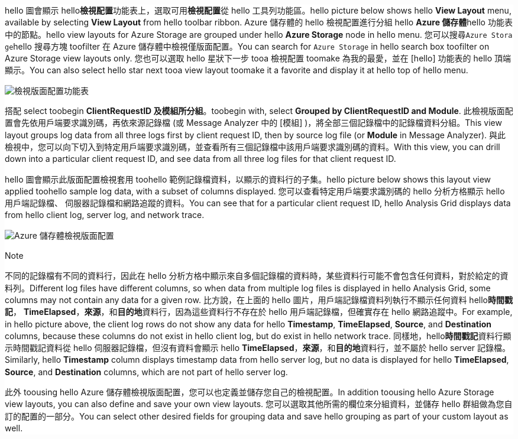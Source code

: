 <span data-ttu-id="a4e73-301">hello 圖會顯示 hello**檢視配置**功能表上，選取可用**檢視配置**從 hello 工具列功能區。</span><span class="sxs-lookup"><span data-stu-id="a4e73-301">hello picture below shows hello **View Layout** menu, available by selecting **View Layout** from hello toolbar ribbon.</span></span> <span data-ttu-id="a4e73-302">Azure 儲存體的 hello 檢視配置進行分組 hello **Azure 儲存體**hello 功能表中的節點。</span><span class="sxs-lookup"><span data-stu-id="a4e73-302">hello view layouts for Azure Storage are grouped under hello **Azure Storage** node in hello menu.</span></span> <span data-ttu-id="a4e73-303">您可以搜尋`Azure Storage`hello 搜尋方塊 toofilter 在 Azure 儲存體中檢視僅版面配置。</span><span class="sxs-lookup"><span data-stu-id="a4e73-303">You can search for `Azure Storage` in hello search box toofilter on Azure Storage view layouts only.</span></span> <span data-ttu-id="a4e73-304">您也可以選取 hello 星狀下一步 tooa 檢視配置 toomake 為我的最愛，並在 [hello] 功能表的 hello 頂端顯示。</span><span class="sxs-lookup"><span data-stu-id="a4e73-304">You can also select hello star next tooa view layout toomake it a favorite and display it at hello top of hello menu.</span></span>

![檢視版面配置功能表](./media/storage-e2e-troubleshooting-classic-portal/view-layout-menu.png)

<span data-ttu-id="a4e73-306">搭配 select toobegin **ClientRequestID 及模組所分組**。</span><span class="sxs-lookup"><span data-stu-id="a4e73-306">toobegin with, select **Grouped by ClientRequestID and Module**.</span></span> <span data-ttu-id="a4e73-307">此檢視版面配置會先依用戶端要求識別碼，再依來源記錄檔 (或 Message Analyzer 中的 [模組]  )，將全部三個記錄檔中的記錄檔資料分組。</span><span class="sxs-lookup"><span data-stu-id="a4e73-307">This view layout groups log data from all three logs first by client request ID, then by source log file (or **Module** in Message Analyzer).</span></span> <span data-ttu-id="a4e73-308">與此檢視中，您可以向下切入到特定用戶端要求識別碼，並查看所有三個記錄檔中該用戶端要求識別碼的資料。</span><span class="sxs-lookup"><span data-stu-id="a4e73-308">With this view, you can drill down into a particular client request ID, and see data from all three log files for that client request ID.</span></span>

<span data-ttu-id="a4e73-309">hello 圖會顯示此版面配置檢視套用 toohello 範例記錄檔資料，以顯示的資料行的子集。</span><span class="sxs-lookup"><span data-stu-id="a4e73-309">hello picture below shows this layout view applied toohello sample log data, with a subset of columns displayed.</span></span> <span data-ttu-id="a4e73-310">您可以查看特定用戶端要求識別碼的 hello 分析方格顯示 hello 用戶端記錄檔、 伺服器記錄檔和網路追蹤的資料。</span><span class="sxs-lookup"><span data-stu-id="a4e73-310">You can see that for a particular client request ID, hello Analysis Grid displays data from hello client log, server log, and network trace.</span></span>

![Azure 儲存體檢視版面配置](./media/storage-e2e-troubleshooting-classic-portal/view-layout-client-request-id-module.png)

> [!NOTE]
> <span data-ttu-id="a4e73-312">不同的記錄檔有不同的資料行，因此在 hello 分析方格中顯示來自多個記錄檔的資料時，某些資料行可能不會包含任何資料，對於給定的資料列。</span><span class="sxs-lookup"><span data-stu-id="a4e73-312">Different log files have different columns, so when data from multiple log files is displayed in hello Analysis Grid, some columns may not contain any data for a given row.</span></span> <span data-ttu-id="a4e73-313">比方說，在上面的 hello 圖片，用戶端記錄檔資料列執行不顯示任何資料 hello**時間戳記**， **TimeElapsed**，**來源**，和**目的地**資料行，因為這些資料行不存在於 hello 用戶端記錄檔，但確實存在 hello 網路追蹤中。</span><span class="sxs-lookup"><span data-stu-id="a4e73-313">For example, in hello picture above, the client log rows do not show any data for hello **Timestamp**, **TimeElapsed**, **Source**, and **Destination** columns, because these columns do not exist in hello client log, but do exist in hello network trace.</span></span> <span data-ttu-id="a4e73-314">同樣地，hello**時間戳記**資料行顯示時間戳記資料從 hello 伺服器記錄檔，但沒有資料會顯示 hello **TimeElapsed**，**來源**，和**目的地**資料行，並不屬於 hello server 記錄檔。</span><span class="sxs-lookup"><span data-stu-id="a4e73-314">Similarly, hello **Timestamp** column displays timestamp data from hello server log, but no data is displayed for hello **TimeElapsed**, **Source**, and **Destination** columns, which are not part of hello server log.</span></span>
>
>

<span data-ttu-id="a4e73-315">此外 toousing hello Azure 儲存體檢視版面配置，您可以也定義並儲存您自己的檢視配置。</span><span class="sxs-lookup"><span data-stu-id="a4e73-315">In addition toousing hello Azure Storage view layouts, you can also define and save your own view layouts.</span></span> <span data-ttu-id="a4e73-316">您可以選取其他所需的欄位來分組資料，並儲存 hello 群組做為您自訂的配置的一部分。</span><span class="sxs-lookup"><span data-stu-id="a4e73-316">You can select other desired fields for grouping data and save hello grouping as part of your custom layout as well.</span></span>
